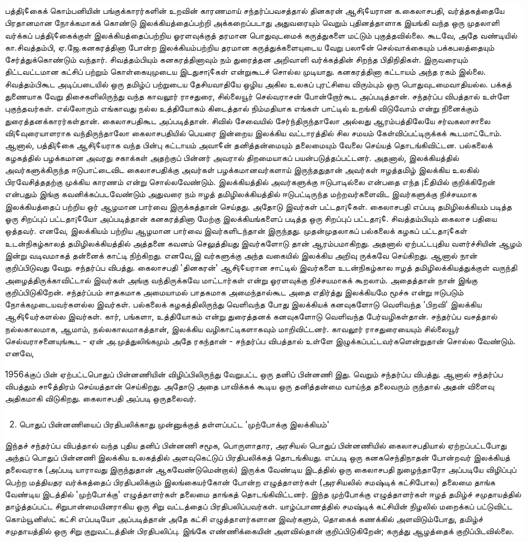 பத்தி¡¢கைக் கொம்பனியின் பங்குக்காரர்களின் உறவின் காரணமாய் சந்தர்ப்பவசத்தால் தினகரன் ஆசி¡¢யரான க.கைலாசபதி, வர்த்தகத்தையே பிரதானமான நோக்கமாகக் கொண்டு இலக்கியத்தைப்பற்றி அக்கறைப்படாது அதுவரையும் வெறும் புதினத்தாளாக இயங்கி வந்த ஒரு முதலாளி வர்க்கப் பத்தி¡¢கைக்குள் இலக்கியத்தைப்பற்றிய ஓரளவுக்குத் தரமான பொதுவுடமைக் கருத்துகளை மட்டும் புகுத்தவில்லை. கூடவே, அதே வண்டியில் கா.சிவத்தம்பி, ஏ.ஜே.கனகரத்தினா போன்ற இலக்கியம்பற்றிய தரமான கருத்துக்களையுடைய வேறு பலா¢ன் செல்வாக்கையும் பக்கபலத்தையும் சேர்த்துக்கொண்டும் வந்தார். சிவத்தம்பியும் கனகரத்தினாவும் நம் துரைத்தன அறிவாளி வர்க்கத்தின் சிறந்த பிதிநிதிகள். இருவரையும் திட்டவட்டமான கட்சிப் பற்றும் கொள்கையுமுடைய இடதுசா¡¢கள் என்றுகூடச் சொல்ல முடியாது. கனகரத்தினா கட்டாயம் அந்த ரகம் இல்லை. சிவத்தம்பிகூட அடிப்படையில் ஒரு தமிழ்ப் பற்றுடைய தேசியவாதியே ஒழிய அகில உலகப் புரட்சியை விரும்பும் ஒரு பொதுவுடமைவாதியல்ல. பக்கத் துணையாக வேறு திசைகளிலிருந்து வந்த காவலூர் ராசதுரை, சில்லையூர் செல்வராசன் போன்றோர்கூட அப்படித்தான். சந்தர்ப்ப விபத்தால் உள்ளே புகுந்தவர்கள். எல்லோரும் எங்காவது நல்ல உத்தியோகம் கிடைத்தால் நிம்மதியாக எங்கள் பாட்டில் உறங்கி விடுவோம் என்று நினைக்கும் துரைத்தனக்காரர்கள்தான். கைலாசபதிகூட அப்படித்தான். சிவில் சேவையில் சேர்ந்திருந்தாலோ அல்லது ஆரம்பத்திலேயே சர்வகலாசாலை வி¡¢வுரையாளராக வந்திருந்தாலோ கைலாசபதியில் பெயரை இன்றைய இலக்கிய வட்டாரத்தில் சில சமயம் கேள்விப்பட்டிருக்கக் கூடமாட்டோம். ஆனால், பத்தி¡¢கை ஆசி¡¢யராக வந்த பின்பு கட்டாயம் அவா¢ன் தனித்தன்மையும் தலைமையும் வேலை செய்யத் தொடங்கிவிட்டன. பல்கலைக் கழகத்தில் பழக்கமான அவரது சகாக்கள் அதற்குப் பின்னர் அவரால் திறமையாகப் பயன்படுத்தப்பட்டனர். அதனால், இலக்கியத்தில் அவர்களுக்கிருந்த ஈடுபாட்டைவிட கைலாசபதிக்கு அவர்கள் பழக்கமானவர்களாய் இருந்ததுதான் அவர்கள் ஈழத்தமிழ் இலக்கிய உலகில் பிரவேசித்ததற்கு முக்கிய காரணம் என்று சொல்லவேண்டும். இலக்கியத்தில் அவர்களுக்கு ஈடுபாடில்லை என்பதை எந்த ¡£தியில் குறிக்கிறேன் என்பதும் இங்கு கவனிக்கப்படவேண்டும் அதுவரை நம் ஈழத் தமிழிலக்கியத்தில் ஈடுபட்டிருந்த மற்றவர்களைவிட இவர்களுக்கு நிச்சயமாக இலக்கியத்தைப் பற்றிய ஒர் ஆழமான பார்வை இருக்கத்தான் செய்தது. அதோடு இவர்கள் பட்டதா¡¢கள். கைலாசபதி எப்படி தமிழிலக்கியம் படித்த ஓரு சிறப்புப் பட்டதா¡¢யோ அப்படித்தான் கனகரத்தினா மேற்கு இலக்கியங்களைப் படித்த ஒரு சிறப்புப் பட்டதா¡¢. சிவத்தம்பியும் கைலாச பதியை ஒத்தவர். எனவே, இலக்கியம் பற்றிய ஆழமான பார்வை இவர்களிடந்தான் இருந்தது. முதன்முதலாகப் பல்கலைக் கழகப் பட்டதா¡¢கள் உடன்நிகழ்காலத் தமிழிலக்கியத்தில் அத்தனை கவனம் செலுத்தியது இவர்களோடு தான் ஆரம்பமாகிறது. அதனால் ஏற்பட்டபுதிய வளர்ச்சியின் ஆழம் இன்று வடிவமாகத் தன்னைக் காட்டி நிற்கிறது. எனவே,இ வர்களுக்கு அந்த வகையில் இலக்கிய அறிவு ருக்கவே செய்கிறது. ஆனால் நான் குறிப்பிடுவது வேறு. சந்தர்ப்ப விபத்து. கைலாசபதி 'தினகரன்' ஆசி¡¢யரான சாட்டில் இவர்களை உடன்நிகழ்கால ஈழத் தமிழிலக்கியத்துக்குள் வருந்தி அழைத்திருக்காவிட்டால் இவர்கள் அங்கு வந்திருக்கவே மாட்டார்கள் என்று ஓரளவுக்கு நிச்சயமாகக் கூறலாம். அதைத்தான் நான் இங்கு குறிப்பிடுகிறேன். சந்தர்ப்பம் சாதகமாக அமையாமல் பாதகமாக அமைந்தால்கூட அதை எதிர்த்து இலக்கியமே மூச்சு என்று ஈடுபடும் நோக்கமுடையவர்களல்ல இவர்கள். பல்கலைக் கழகத்திலிருந்து வெளிவந்த போது இலக்கியக் கனவுகளோடு வெளிவந்த 'பிறவி' இலக்கிய ஆசி¡¢யர்களல்ல இவர்கள். கார், பங்களா, உத்தியோகம் என்று துரைத்தனக் கனவுகளோடு வெளிவந்த பேர்வழிகள்தான். சந்தர்ப்ப வசத்தால் நல்லகாலமாக, ஆமாம், நல்லகாலமாகத்தான், இலக்கிய வழிகாட்டிகளாகவும் மாறிவிட்டனர். காவலூர் ராசதுரையையும் சில்லையூர் செல்வராசனையுங்கூட - ஏன் அ.முத்துலிங்கமும் அதே ரகந்தான் - சந்தர்ப்ப விபத்தால் உள்ளே இழுக்கப்பட்டவர்களென்றுதான் சொல்ல வேண்டும். எனவே,

 1956க்குப் பின் ஏற்பட்டபொதுப் பின்னணியின் விழிப்பிலிருந்து வேறுபட்ட ஒரு தனிப் பின்னணி இது. வெறும் சந்தர்ப்ப விபத்து. ஆனால் சந்தர்ப்ப விபத்தும் சா¢த்திரம் செய்யத்தான் செய்கிறது. அதோடு அதை பாவிக்கக் கூடிய ஒரு தனித்தன்மை வாய்ந்த தலைவரும் ருந்தால் அதன் விளைவு அதிகமாகி விடுகிறது. கைலாசபதி அப்படி ஒருதலைவர்.  

  

###

 2. பொதுப் பின்னணியைப் பிரதிபலிக்காது முன்னுக்குத் தள்ளப்பட்ட 'முற்போக்கு இலக்கியம்'  

  

இந்தச் சந்தர்ப்ப விபத்தால் வந்த புதிய தனிப் பின்னணி சமூக, பொருளாதார, அரசியல் பொதுப் பின்னணியில் கைலாசபதியால் ஏற்றப்பட்டபோது அந்தப் பொதுப் பின்னணி இலக்கிய உலகத்தில் அளவுகெட்டுப் பிரதிபலிக்கத் தொடங்கியது. எப்படி ஒரு கனகசெந்திநாதன் போன்றவர் இலக்கியத் தலைவராக (அப்படி யாராவது இருந்துதான் ஆகவேண்டுமென்றால்) இருக்க வேண்டிய இடத்தில் ஒரு கைலாசபதி நுழைந்தாரோ அப்படியே விழிப்புப் பெற்ற மத்தியதர வர்க்கத்தைப் பிரதிபலிக்கும் இலங்கையர்கோன் போன்ற எழுத்தாளர்கள் (அரசியலில் சமஷ்டிக் கட்சிபோல) தலைமை தாங்க வேண்டிய இடத்தில் 'முற்போக்கு' எழுத்தாளர்கள் தலைமை தாங்கத் தொடங்கிவிட்டனர். இந்த முற்போக்கு எழுத்தாளர்கள் ஈழத் தமிழ்ச் சமுதாயத்தில் தாழ்த்தப்பட்ட சிறுபான்மையினராகிய ஒரு சிறு வட்டத்தைப் பிரதிபலிப்பவர்கள். யாழ்ப்பாணத்தில் சமஷ்டிக் கட்சியின் நிழலில் மறைக்கப் பட்டுவிட்ட கொம்யூனிஸ்ட் கட்சி எப்படியோ அப்படித்தான் அதே கட்சி எழுத்தாளர்களான இவர்களும், தொகைக் கணக்கில் அளவிடும்போது, தமிழ்ச் சமுதாயத்தில் ஒரு சிறு குறுவட்டத்தின் பிரதிபலிப்பு. இங்கே எண்ணிக்கையின் அளவில்தான் குறிப்பிடுகிறேன்; கருத்து ஆழத்தைக் குறிப்பிடவில்லை.
